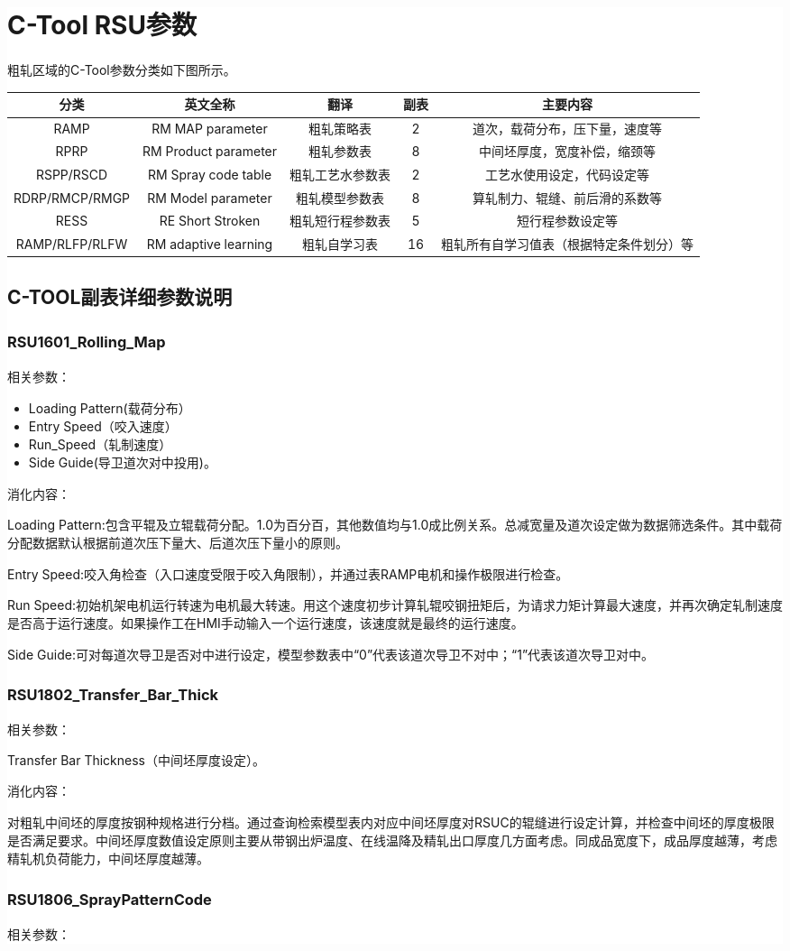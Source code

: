 # C-Tool RSU参数

粗轧区域的C-Tool参数分类如下图所示。

|       分类       |          英文全称          |    翻译    |  副表  |         主要内容         |
| :------------: | :--------------------: | :------: | :--: | :------------------: |
|      RAMP      |   RM  MAP  parameter   |  粗轧策略表   |  2   |   道次，载荷分布，压下量，速度等    |
|      RPRP      | RM Product   parameter |  粗轧参数表   |  8   |    中间坯厚度，宽度补偿，缩颈等    |
|   RSPP/RSCD    | RM  Spray code  table  | 粗轧工艺水参数表 |  2   |    工艺水使用设定，代码设定等     |
| RDRP/RMCP/RMGP |   RM Model parameter   | 粗轧模型参数表  |  8   |   算轧制力、辊缝、前后滑的系数等    |
|      RESS      |    RE Short Stroken    | 粗轧短行程参数表 |  5   |       短行程参数设定等       |
| RAMP/RLFP/RLFW |  RM adaptive learning  |  粗轧自学习表  |  16  | 粗轧所有自学习值表（根据特定条件划分）等 |

## C-TOOL副表详细参数说明

### RSU1601_Rolling_Map

相关参数：

- Loading Pattern(载荷分布） 
- Entry Speed（咬入速度）
- Run_Speed（轧制速度）
- Side Guide(导卫道次对中投用)。

消化内容：

Loading Pattern:包含平辊及立辊载荷分配。1.0为百分百，其他数值均与1.0成比例关系。总减宽量及道次设定做为数据筛选条件。其中载荷分配数据默认根据前道次压下量大、后道次压下量小的原则。

Entry Speed:咬入角检查（入口速度受限于咬入角限制），并通过表RAMP电机和操作极限进行检查。

Run Speed:初始机架电机运行转速为电机最大转速。用这个速度初步计算轧辊咬钢扭矩后，为请求力矩计算最大速度，并再次确定轧制速度是否高于运行速度。如果操作工在HMI手动输入一个运行速度，该速度就是最终的运行速度。

Side Guide:可对每道次导卫是否对中进行设定，模型参数表中“0”代表该道次导卫不对中；“1”代表该道次导卫对中。

### RSU1802_Transfer_Bar_Thick

相关参数：

Transfer Bar Thickness（中间坯厚度设定）。

消化内容：

对粗轧中间坯的厚度按钢种规格进行分档。通过查询检索模型表内对应中间坯厚度对RSUC的辊缝进行设定计算，并检查中间坯的厚度极限是否满足要求。中间坯厚度数值设定原则主要从带钢出炉温度、在线温降及精轧出口厚度几方面考虑。同成品宽度下，成品厚度越薄，考虑精轧机负荷能力，中间坯厚度越薄。

### RSU1806_SprayPatternCode

相关参数：
